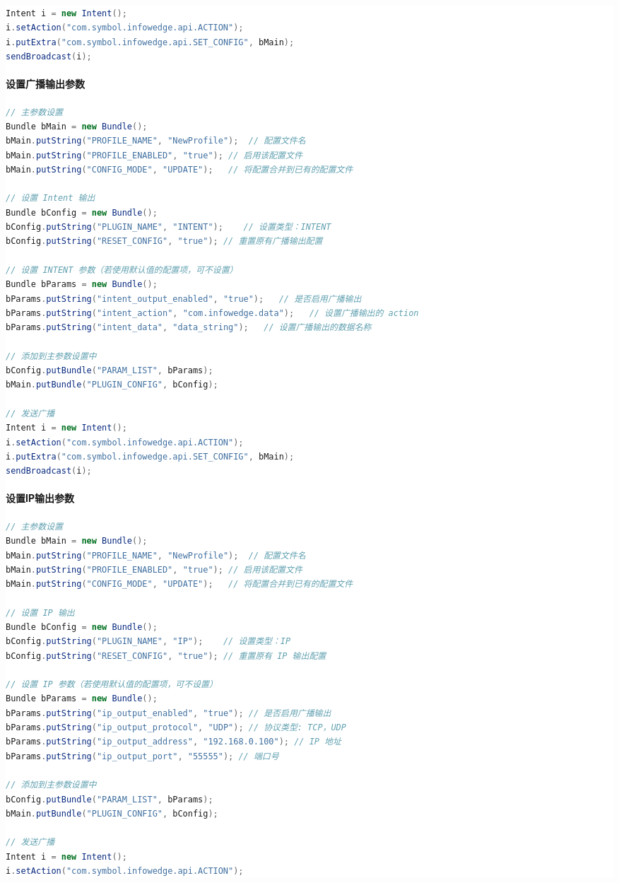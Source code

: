 ```java
Intent i = new Intent();
i.setAction("com.symbol.infowedge.api.ACTION");
i.putExtra("com.symbol.infowedge.api.SET_CONFIG", bMain);
sendBroadcast(i);
```

#### 设置广播输出参数

```java
// 主参数设置
Bundle bMain = new Bundle();
bMain.putString("PROFILE_NAME", "NewProfile");  // 配置文件名
bMain.putString("PROFILE_ENABLED", "true"); // 启用该配置文件
bMain.putString("CONFIG_MODE", "UPDATE");   // 将配置合并到已有的配置文件

// 设置 Intent 输出
Bundle bConfig = new Bundle();
bConfig.putString("PLUGIN_NAME", "INTENT");    // 设置类型：INTENT
bConfig.putString("RESET_CONFIG", "true"); // 重置原有广播输出配置

// 设置 INTENT 参数（若使用默认值的配置项，可不设置）
Bundle bParams = new Bundle();
bParams.putString("intent_output_enabled", "true");   // 是否启用广播输出
bParams.putString("intent_action", "com.infowedge.data");   // 设置广播输出的 action
bParams.putString("intent_data", "data_string");   // 设置广播输出的数据名称

// 添加到主参数设置中
bConfig.putBundle("PARAM_LIST", bParams);
bMain.putBundle("PLUGIN_CONFIG", bConfig);

// 发送广播
Intent i = new Intent();
i.setAction("com.symbol.infowedge.api.ACTION");
i.putExtra("com.symbol.infowedge.api.SET_CONFIG", bMain);
sendBroadcast(i);
```

#### 设置IP输出参数

```java
// 主参数设置
Bundle bMain = new Bundle();
bMain.putString("PROFILE_NAME", "NewProfile");  // 配置文件名
bMain.putString("PROFILE_ENABLED", "true"); // 启用该配置文件
bMain.putString("CONFIG_MODE", "UPDATE");   // 将配置合并到已有的配置文件

// 设置 IP 输出
Bundle bConfig = new Bundle();
bConfig.putString("PLUGIN_NAME", "IP");    // 设置类型：IP
bConfig.putString("RESET_CONFIG", "true"); // 重置原有 IP 输出配置

// 设置 IP 参数（若使用默认值的配置项，可不设置）
Bundle bParams = new Bundle();
bParams.putString("ip_output_enabled", "true"); // 是否启用广播输出
bParams.putString("ip_output_protocol", "UDP"); // 协议类型: TCP，UDP
bParams.putString("ip_output_address", "192.168.0.100"); // IP 地址
bParams.putString("ip_output_port", "55555"); // 端口号

// 添加到主参数设置中
bConfig.putBundle("PARAM_LIST", bParams);
bMain.putBundle("PLUGIN_CONFIG", bConfig);

// 发送广播
Intent i = new Intent();
i.setAction("com.symbol.infowedge.api.ACTION");
```